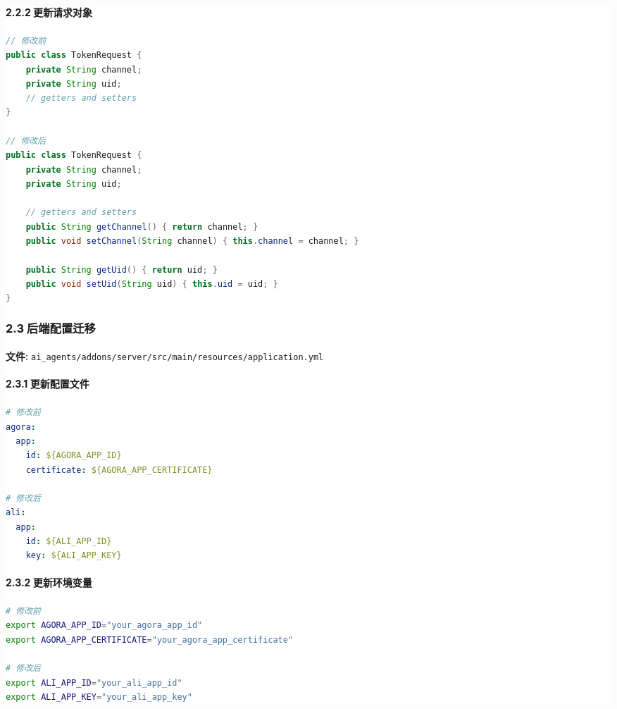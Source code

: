 #### 2.2.2 更新请求对象

```java
// 修改前
public class TokenRequest {
    private String channel;
    private String uid;
    // getters and setters
}

// 修改后
public class TokenRequest {
    private String channel;
    private String uid;

    // getters and setters
    public String getChannel() { return channel; }
    public void setChannel(String channel) { this.channel = channel; }

    public String getUid() { return uid; }
    public void setUid(String uid) { this.uid = uid; }
}
```

### 2.3 后端配置迁移

**文件**: `ai_agents/addons/server/src/main/resources/application.yml`

#### 2.3.1 更新配置文件

```yaml
# 修改前
agora:
  app:
    id: ${AGORA_APP_ID}
    certificate: ${AGORA_APP_CERTIFICATE}

# 修改后
ali:
  app:
    id: ${ALI_APP_ID}
    key: ${ALI_APP_KEY}
```

#### 2.3.2 更新环境变量

```bash
# 修改前
export AGORA_APP_ID="your_agora_app_id"
export AGORA_APP_CERTIFICATE="your_agora_app_certificate"

# 修改后
export ALI_APP_ID="your_ali_app_id"
export ALI_APP_KEY="your_ali_app_key"
```
